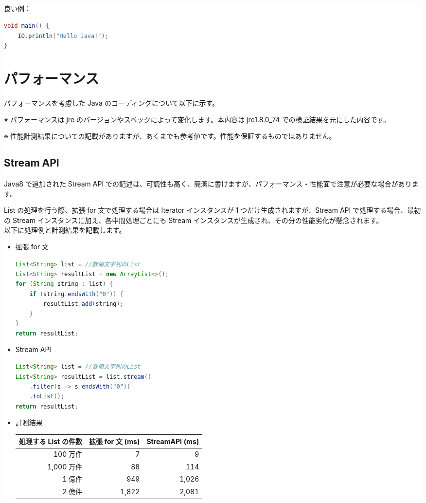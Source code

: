   良い例：

  ```java
  void main() {
      IO.println("Hello Java!");
  }
  ```

# パフォーマンス

パフォーマンスを考慮した Java のコーディングについて以下に示す。

※ パフォーマンスは jre のバージョンやスペックによって変化します。本内容は jre1.8.0_74 での検証結果を元にした内容です。

※ 性能計測結果についての記載がありますが、あくまでも参考値です。性能を保証するものではありません。

<a id="stream-api-2"></a>

## Stream API

Java8 で追加された Stream API での記述は、可読性も高く、簡潔に書けますが、パフォーマンス・性能面で注意が必要な場合があります。

List の処理を行う際、拡張 for 文で処理する場合は Iterator インスタンスが 1 つだけ生成されますが、Stream API で処理する場合、最初の Stream インスタンスに加え、各中間処理ごとにも Stream インスタンスが生成され、その分の性能劣化が懸念されます。  
以下に処理例と計測結果を記載します。

- 拡張 for 文

  ```java
  List<String> list = //数値文字列のList
  List<String> resultList = new ArrayList<>();
  for (String string : list) {
      if (string.endsWith("0")) {
          resultList.add(string);
      }
  }
  return resultList;
  ```

- Stream API

  ```java
  List<String> list = //数値文字列のList
  List<String> resultList = list.stream()
      .filter(s -> s.endsWith("0"))
      .toList();
  return resultList;
  ```

- 計測結果

  | 処理する List の件数 | 拡張 for 文 (ms) | StreamAPI (ms) |
  | -------------------: | ---------------: | -------------: |
  |             100 万件 |                7 |              9 |
  |           1,000 万件 |               88 |            114 |
  |               1 億件 |              949 |          1,026 |
  |               2 億件 |            1,822 |          2,081 |
